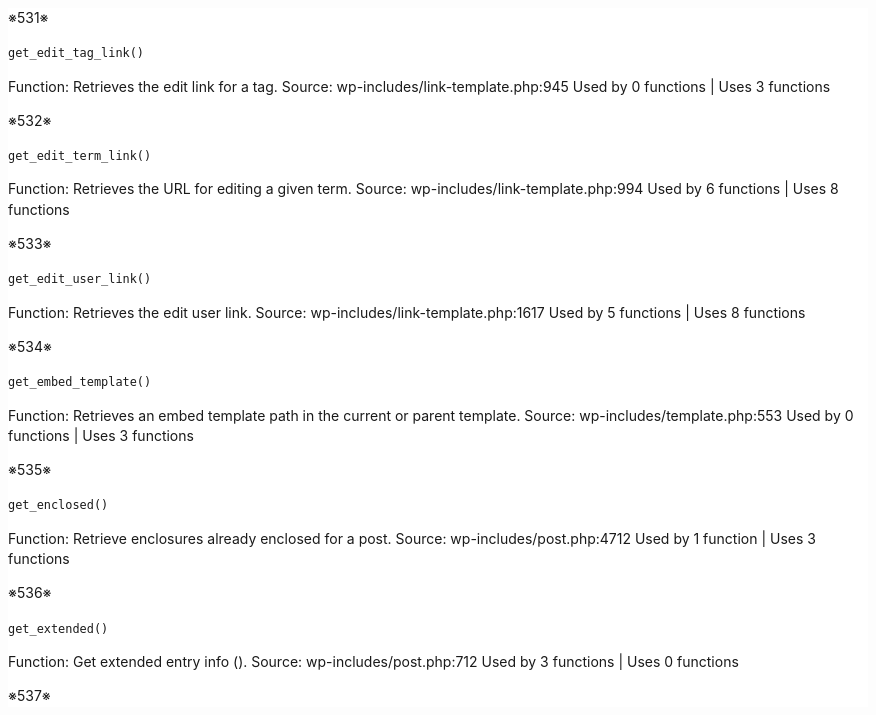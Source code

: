 ※531※

```
get_edit_tag_link()
```

Function: Retrieves the edit link for a tag.
Source: wp-includes/link-template.php:945
Used by 0 functions | Uses 3 functions

※532※

```
get_edit_term_link()
```

Function: Retrieves the URL for editing a given term.
Source: wp-includes/link-template.php:994
Used by 6 functions | Uses 8 functions

※533※

```
get_edit_user_link()
```

Function: Retrieves the edit user link.
Source: wp-includes/link-template.php:1617
Used by 5 functions | Uses 8 functions

※534※

```
get_embed_template()
```

Function: Retrieves an embed template path in the current or parent template.
Source: wp-includes/template.php:553
Used by 0 functions | Uses 3 functions

※535※

```
get_enclosed()
```

Function: Retrieve enclosures already enclosed for a post.
Source: wp-includes/post.php:4712
Used by 1 function | Uses 3 functions

※536※

```
get_extended()
```

Function: Get extended entry info ().
Source: wp-includes/post.php:712
Used by 3 functions | Uses 0 functions

※537※
